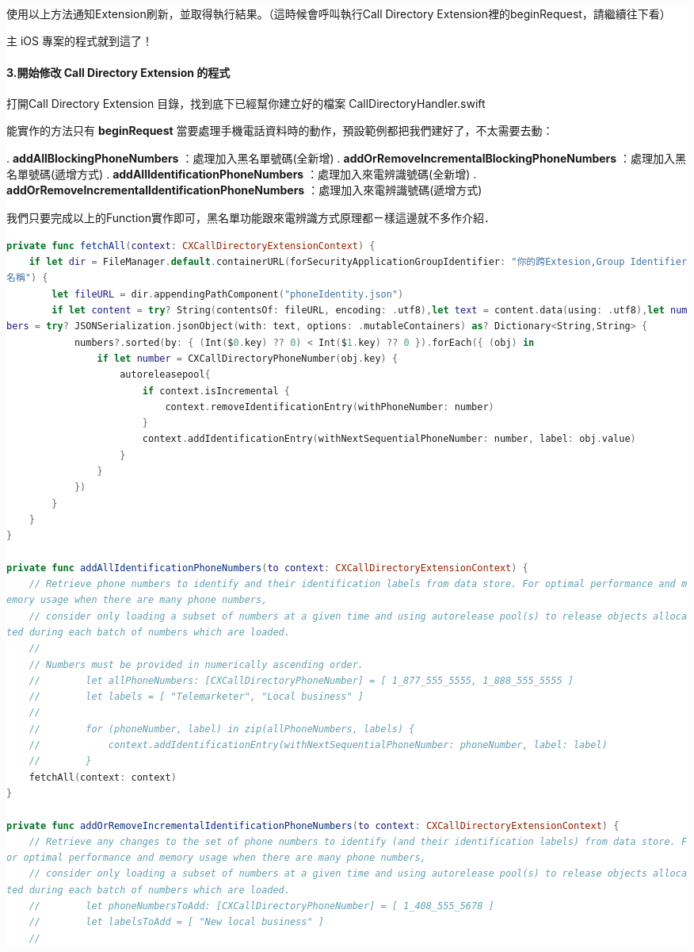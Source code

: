 使用以上方法通知Extension刷新，並取得執行結果。（這時候會呼叫執行Call Directory Extension裡的beginRequest，請繼續往下看）

主 iOS 專案的程式就到這了！
#### 3.開始修改 Call Directory Extension 的程式

打開Call Directory Extension 目錄，找到底下已經幫你建立好的檔案 CallDirectoryHandler.swift

能實作的方法只有 **beginRequest** 當要處理手機電話資料時的動作，預設範例都把我們建好了，不太需要去動：

.  **addAllBlockingPhoneNumbers** ：處理加入黑名單號碼(全新增)
.  **addOrRemoveIncrementalBlockingPhoneNumbers** ：處理加入黑名單號碼(遞增方式)
.  **addAllIdentificationPhoneNumbers** ：處理加入來電辨識號碼(全新增)
.  **addOrRemoveIncrementalIdentificationPhoneNumbers** ：處理加入來電辨識號碼(遞增方式)


我們只要完成以上的Function實作即可，黑名單功能跟來電辨識方式原理都ㄧ樣這邊就不多作介紹．
```Swift
private func fetchAll(context: CXCallDirectoryExtensionContext) {
    if let dir = FileManager.default.containerURL(forSecurityApplicationGroupIdentifier: "你的跨Extesion,Group Identifier名稱") {
        let fileURL = dir.appendingPathComponent("phoneIdentity.json")
        if let content = try? String(contentsOf: fileURL, encoding: .utf8),let text = content.data(using: .utf8),let numbers = try? JSONSerialization.jsonObject(with: text, options: .mutableContainers) as? Dictionary<String,String> {
            numbers?.sorted(by: { (Int($0.key) ?? 0) < Int($1.key) ?? 0 }).forEach({ (obj) in
                if let number = CXCallDirectoryPhoneNumber(obj.key) {
                    autoreleasepool{
                        if context.isIncremental {
                            context.removeIdentificationEntry(withPhoneNumber: number)
                        }
                        context.addIdentificationEntry(withNextSequentialPhoneNumber: number, label: obj.value)
                    }
                }
            })
        }
    }
}

private func addAllIdentificationPhoneNumbers(to context: CXCallDirectoryExtensionContext) {
    // Retrieve phone numbers to identify and their identification labels from data store. For optimal performance and memory usage when there are many phone numbers,
    // consider only loading a subset of numbers at a given time and using autorelease pool(s) to release objects allocated during each batch of numbers which are loaded.
    //
    // Numbers must be provided in numerically ascending order.
    //        let allPhoneNumbers: [CXCallDirectoryPhoneNumber] = [ 1_877_555_5555, 1_888_555_5555 ]
    //        let labels = [ "Telemarketer", "Local business" ]
    //
    //        for (phoneNumber, label) in zip(allPhoneNumbers, labels) {
    //            context.addIdentificationEntry(withNextSequentialPhoneNumber: phoneNumber, label: label)
    //        }
    fetchAll(context: context)
}

private func addOrRemoveIncrementalIdentificationPhoneNumbers(to context: CXCallDirectoryExtensionContext) {
    // Retrieve any changes to the set of phone numbers to identify (and their identification labels) from data store. For optimal performance and memory usage when there are many phone numbers,
    // consider only loading a subset of numbers at a given time and using autorelease pool(s) to release objects allocated during each batch of numbers which are loaded.
    //        let phoneNumbersToAdd: [CXCallDirectoryPhoneNumber] = [ 1_408_555_5678 ]
    //        let labelsToAdd = [ "New local business" ]
    //
```